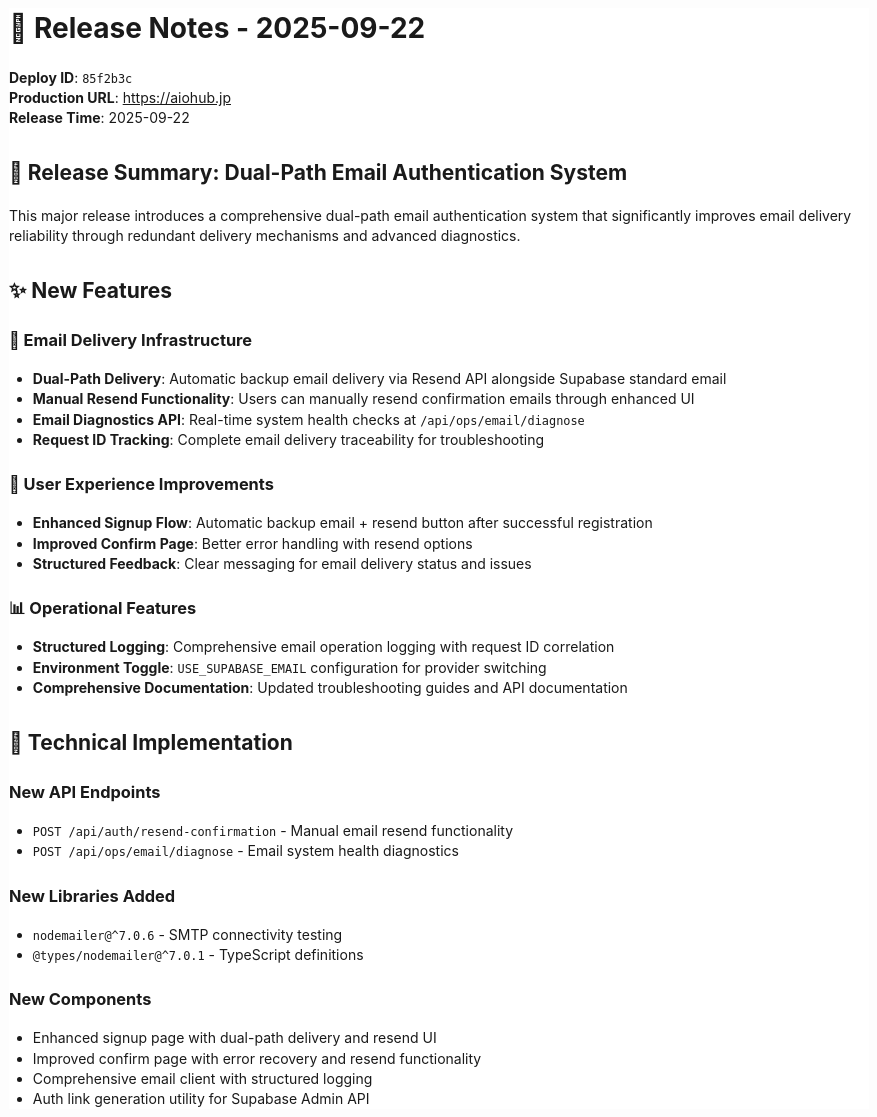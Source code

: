 # 🚀 Release Notes - 2025-09-22

**Deploy ID**: `85f2b3c`  
**Production URL**: https://aiohub.jp  
**Release Time**: 2025-09-22

## 📧 Release Summary: Dual-Path Email Authentication System

This major release introduces a comprehensive dual-path email authentication system that significantly improves email delivery reliability through redundant delivery mechanisms and advanced diagnostics.

## ✨ New Features

### 🔧 Email Delivery Infrastructure
- **Dual-Path Delivery**: Automatic backup email delivery via Resend API alongside Supabase standard email
- **Manual Resend Functionality**: Users can manually resend confirmation emails through enhanced UI
- **Email Diagnostics API**: Real-time system health checks at `/api/ops/email/diagnose`
- **Request ID Tracking**: Complete email delivery traceability for troubleshooting

### 🎨 User Experience Improvements
- **Enhanced Signup Flow**: Automatic backup email + resend button after successful registration
- **Improved Confirm Page**: Better error handling with resend options
- **Structured Feedback**: Clear messaging for email delivery status and issues

### 📊 Operational Features
- **Structured Logging**: Comprehensive email operation logging with request ID correlation
- **Environment Toggle**: `USE_SUPABASE_EMAIL` configuration for provider switching
- **Comprehensive Documentation**: Updated troubleshooting guides and API documentation

## 🔧 Technical Implementation

### New API Endpoints
- `POST /api/auth/resend-confirmation` - Manual email resend functionality
- `POST /api/ops/email/diagnose` - Email system health diagnostics

### New Libraries Added
- `nodemailer@^7.0.6` - SMTP connectivity testing
- `@types/nodemailer@^7.0.1` - TypeScript definitions

### New Components
- Enhanced signup page with dual-path delivery and resend UI
- Improved confirm page with error recovery and resend functionality
- Comprehensive email client with structured logging
- Auth link generation utility for Supabase Admin API
